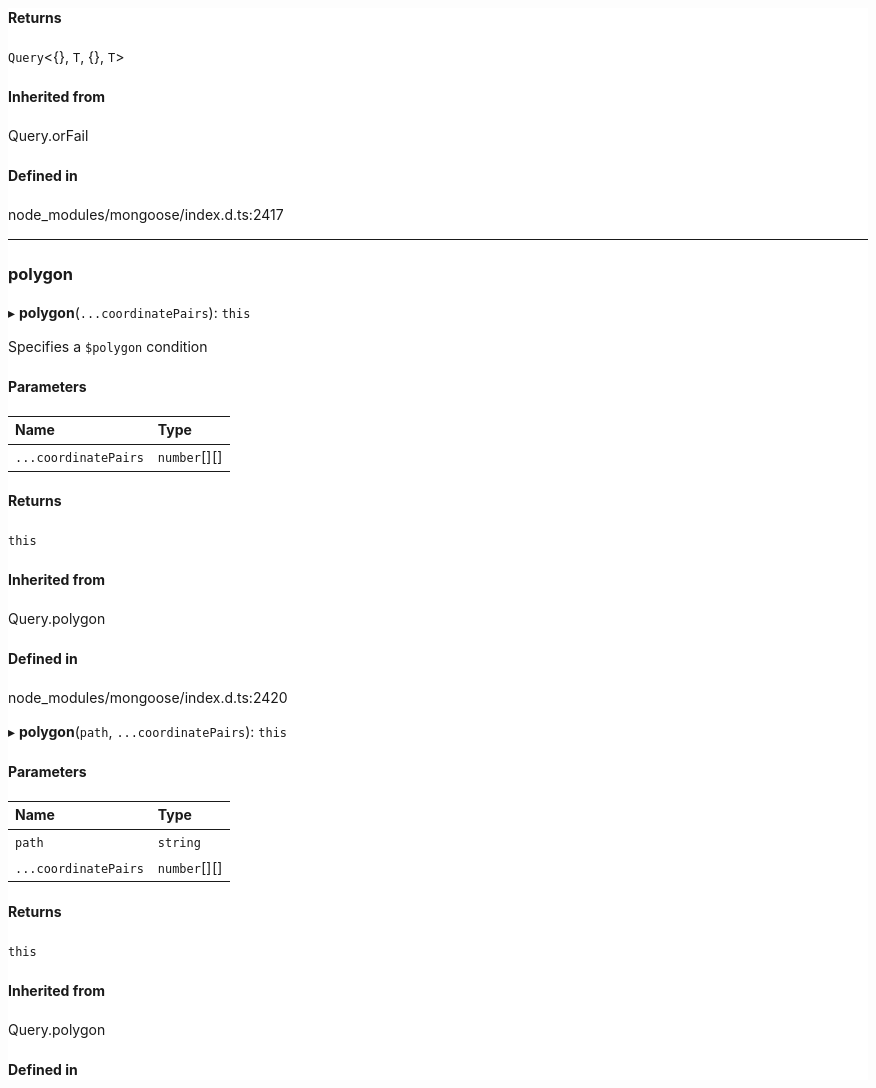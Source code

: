 #### Returns

`Query`\<\{\}, `T`, \{\}, `T`\>

#### Inherited from

Query.orFail

#### Defined in

node_modules/mongoose/index.d.ts:2417

---

### polygon

▸ **polygon**(`...coordinatePairs`): `this`

Specifies a `$polygon` condition

#### Parameters

| Name                 | Type         |
| :------------------- | :----------- |
| `...coordinatePairs` | `number`[][] |

#### Returns

`this`

#### Inherited from

Query.polygon

#### Defined in

node_modules/mongoose/index.d.ts:2420

▸ **polygon**(`path`, `...coordinatePairs`): `this`

#### Parameters

| Name                 | Type         |
| :------------------- | :----------- |
| `path`               | `string`     |
| `...coordinatePairs` | `number`[][] |

#### Returns

`this`

#### Inherited from

Query.polygon

#### Defined in
